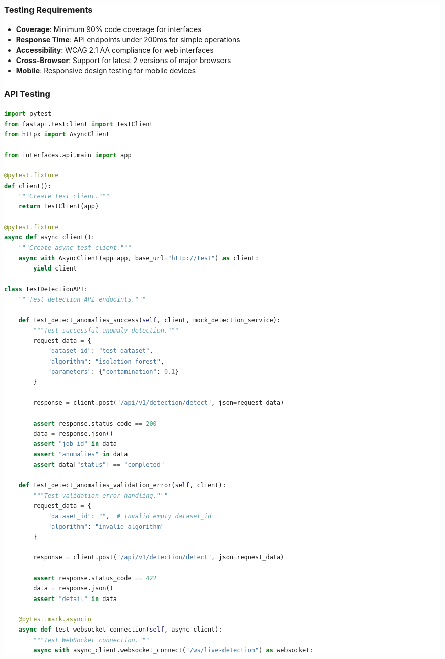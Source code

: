 ### Testing Requirements

- **Coverage**: Minimum 90% code coverage for interfaces
- **Response Time**: API endpoints under 200ms for simple operations
- **Accessibility**: WCAG 2.1 AA compliance for web interfaces
- **Cross-Browser**: Support for latest 2 versions of major browsers
- **Mobile**: Responsive design testing for mobile devices

### API Testing

```python
import pytest
from fastapi.testclient import TestClient
from httpx import AsyncClient

from interfaces.api.main import app

@pytest.fixture
def client():
    """Create test client."""
    return TestClient(app)

@pytest.fixture
async def async_client():
    """Create async test client."""
    async with AsyncClient(app=app, base_url="http://test") as client:
        yield client

class TestDetectionAPI:
    """Test detection API endpoints."""
    
    def test_detect_anomalies_success(self, client, mock_detection_service):
        """Test successful anomaly detection."""
        request_data = {
            "dataset_id": "test_dataset",
            "algorithm": "isolation_forest",
            "parameters": {"contamination": 0.1}
        }
        
        response = client.post("/api/v1/detection/detect", json=request_data)
        
        assert response.status_code == 200
        data = response.json()
        assert "job_id" in data
        assert "anomalies" in data
        assert data["status"] == "completed"
    
    def test_detect_anomalies_validation_error(self, client):
        """Test validation error handling."""
        request_data = {
            "dataset_id": "",  # Invalid empty dataset_id
            "algorithm": "invalid_algorithm"
        }
        
        response = client.post("/api/v1/detection/detect", json=request_data)
        
        assert response.status_code == 422
        data = response.json()
        assert "detail" in data
    
    @pytest.mark.asyncio
    async def test_websocket_connection(self, async_client):
        """Test WebSocket connection."""
        async with async_client.websocket_connect("/ws/live-detection") as websocket:
```